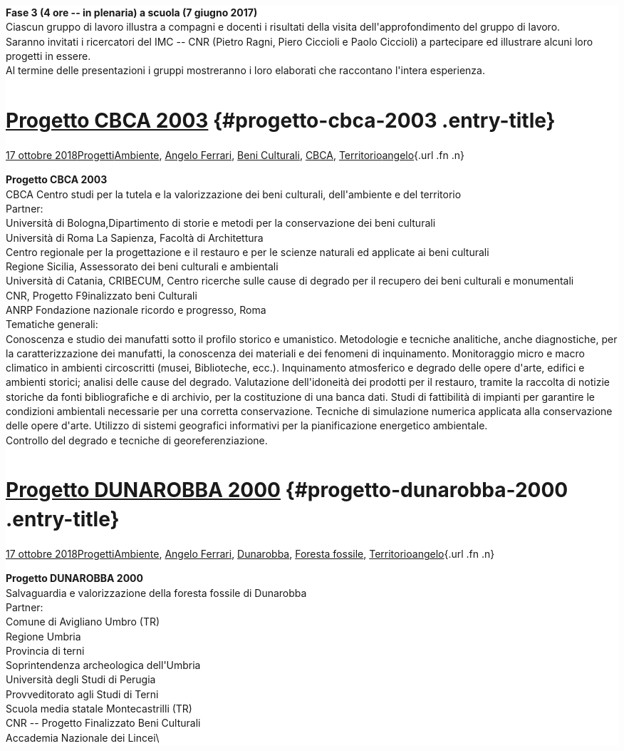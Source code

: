 **Fase 3 (4 ore -- in plenaria) a scuola (7 giugno 2017)**\
Ciascun gruppo di lavoro illustra a compagni e docenti i risultati della visita dell'approfondimento del gruppo di lavoro.\
Saranno invitati i ricercatori del IMC -- CNR (Pietro Ragni, Piero Ciccioli e Paolo Ciccioli) a partecipare ed illustrare alcuni loro progetti in essere.\
Al termine delle presentazioni i gruppi mostreranno i loro elaborati che raccontano l'intera esperienza.

[Progetto CBCA 2003](indexcc63.html?p=1677) {#progetto-cbca-2003 .entry-title}
===========================================

[17 ottobre 2018](indexcc63.html?p=1677 "Permalink a Progetto CBCA 2003")[Progetti](index0b40.html?cat=9)[Ambiente](indexa6a7.html?tag=ambiente), [Angelo Ferrari](indexdddd.html?tag=angelo-ferrari), [Beni Culturali](index883e.html?tag=beni-culturali), [CBCA](index8df5.html?tag=cbca), [Territorio](indexfff4.html?tag=territorio)[angelo](indexcd64.html?author=1 "Vedi tutti gli articoli di angelo"){.url .fn .n}

**Progetto CBCA 2003**\
CBCA Centro studi per la tutela e la valorizzazione dei beni culturali, dell'ambiente e del territorio\
Partner:\
Università di Bologna,Dipartimento di storie e metodi per la conservazione dei beni culturali\
Università di Roma La Sapienza, Facoltà di Architettura\
Centro regionale per la progettazione e il restauro e per le scienze naturali ed applicate ai beni culturali\
Regione Sicilia, Assessorato dei beni culturali e ambientali\
Università di Catania, CRIBECUM, Centro ricerche sulle cause di degrado per il recupero dei beni culturali e monumentali\
CNR, Progetto F9inalizzato beni Culturali\
ANRP Fondazione nazionale ricordo e progresso, Roma\
Tematiche generali:\
Conoscenza e studio dei manufatti sotto il profilo storico e umanistico. Metodologie e tecniche analitiche, anche diagnostiche, per la caratterizzazione dei manufatti, la conoscenza dei materiali e dei fenomeni di inquinamento. Monitoraggio micro e macro climatico in ambienti circoscritti (musei, Biblioteche, ecc.). Inquinamento atmosferico e degrado delle opere d'arte, edifici e ambienti storici; analisi delle cause del degrado. Valutazione dell'idoneità dei prodotti per il restauro, tramite la raccolta di notizie storiche da fonti bibliografiche e di archivio, per la costituzione di una banca dati. Studi di fattibilità di impianti per garantire le condizioni ambientali necessarie per una corretta conservazione. Tecniche di simulazione numerica applicata alla conservazione delle opere d'arte. Utilizzo di sistemi geografici informativi per la pianificazione energetico ambientale.\
Controllo del degrado e tecniche di georeferenziazione.

[Progetto DUNAROBBA 2000](indexa890.html?p=1672) {#progetto-dunarobba-2000 .entry-title}
================================================

[17 ottobre 2018](indexa890.html?p=1672 "Permalink a Progetto DUNAROBBA 2000")[Progetti](index0b40.html?cat=9)[Ambiente](indexa6a7.html?tag=ambiente), [Angelo Ferrari](indexdddd.html?tag=angelo-ferrari), [Dunarobba](index6864.html?tag=dunarobba), [Foresta fossile](index2ddd.html?tag=foresta-fossile), [Territorio](indexfff4.html?tag=territorio)[angelo](indexcd64.html?author=1 "Vedi tutti gli articoli di angelo"){.url .fn .n}

**Progetto DUNAROBBA 2000**\
Salvaguardia e valorizzazione della foresta fossile di Dunarobba\
Partner:\
Comune di Avigliano Umbro (TR)\
Regione Umbria\
Provincia di terni\
Soprintendenza archeologica dell'Umbria\
Università degli Studi di Perugia\
Provveditorato agli Studi di Terni\
Scuola media statale Montecastrilli (TR)\
CNR -- Progetto Finalizzato Beni Culturali\
Accademia Nazionale dei Lincei\
